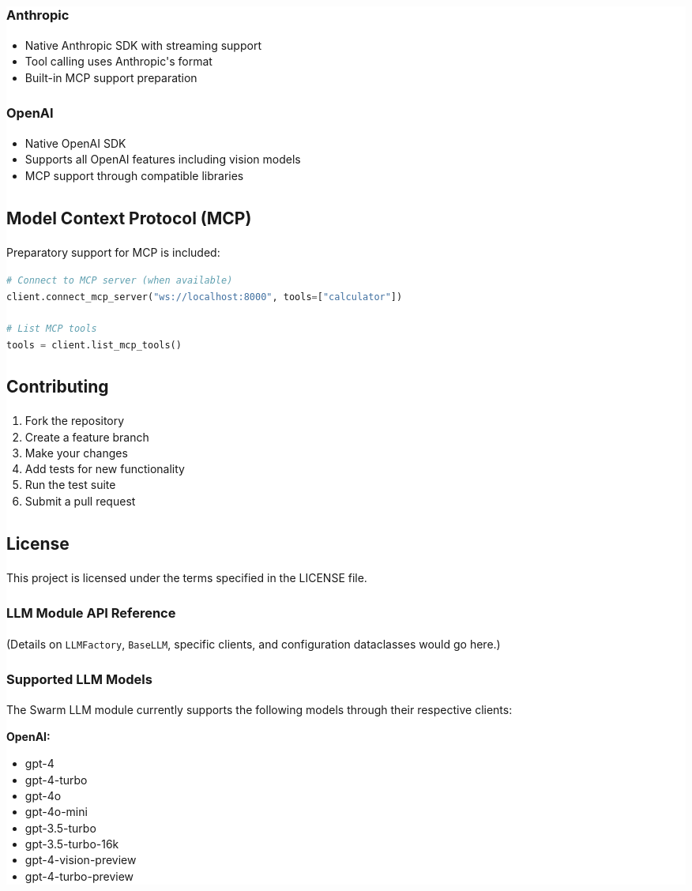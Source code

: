 ### Anthropic
- Native Anthropic SDK with streaming support
- Tool calling uses Anthropic's format
- Built-in MCP support preparation

### OpenAI
- Native OpenAI SDK
- Supports all OpenAI features including vision models
- MCP support through compatible libraries

## Model Context Protocol (MCP)

Preparatory support for MCP is included:

```python
# Connect to MCP server (when available)
client.connect_mcp_server("ws://localhost:8000", tools=["calculator"])

# List MCP tools
tools = client.list_mcp_tools()
```

## Contributing

1. Fork the repository
2. Create a feature branch
3. Make your changes
4. Add tests for new functionality
5. Run the test suite
6. Submit a pull request

## License

This project is licensed under the terms specified in the LICENSE file.

### LLM Module API Reference

(Details on `LLMFactory`, `BaseLLM`, specific clients, and configuration dataclasses would go here.)

### Supported LLM Models

The Swarm LLM module currently supports the following models through their respective clients:

**OpenAI:**
- gpt-4
- gpt-4-turbo
- gpt-4o
- gpt-4o-mini
- gpt-3.5-turbo
- gpt-3.5-turbo-16k
- gpt-4-vision-preview
- gpt-4-turbo-preview
